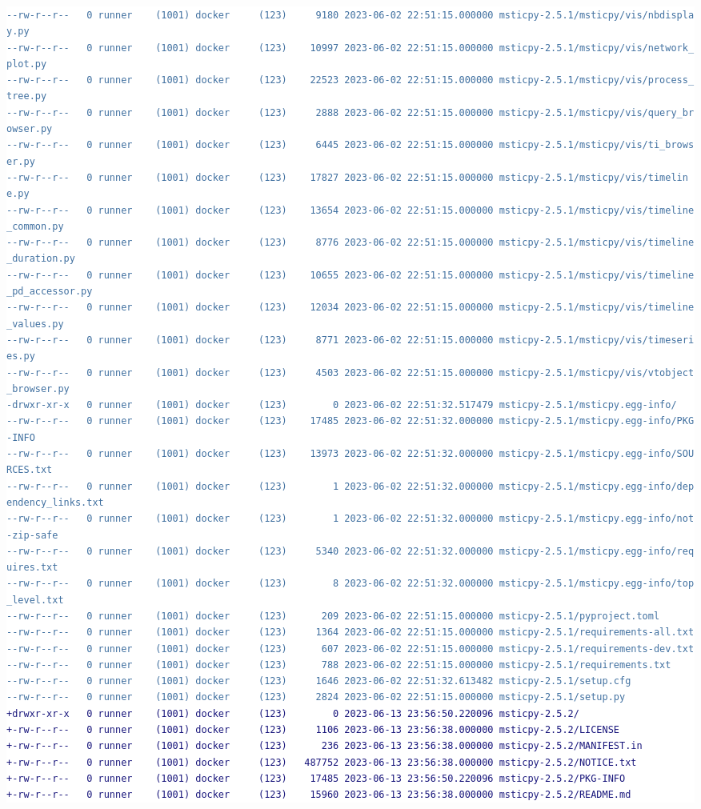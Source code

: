 ```diff
--rw-r--r--   0 runner    (1001) docker     (123)     9180 2023-06-02 22:51:15.000000 msticpy-2.5.1/msticpy/vis/nbdisplay.py
--rw-r--r--   0 runner    (1001) docker     (123)    10997 2023-06-02 22:51:15.000000 msticpy-2.5.1/msticpy/vis/network_plot.py
--rw-r--r--   0 runner    (1001) docker     (123)    22523 2023-06-02 22:51:15.000000 msticpy-2.5.1/msticpy/vis/process_tree.py
--rw-r--r--   0 runner    (1001) docker     (123)     2888 2023-06-02 22:51:15.000000 msticpy-2.5.1/msticpy/vis/query_browser.py
--rw-r--r--   0 runner    (1001) docker     (123)     6445 2023-06-02 22:51:15.000000 msticpy-2.5.1/msticpy/vis/ti_browser.py
--rw-r--r--   0 runner    (1001) docker     (123)    17827 2023-06-02 22:51:15.000000 msticpy-2.5.1/msticpy/vis/timeline.py
--rw-r--r--   0 runner    (1001) docker     (123)    13654 2023-06-02 22:51:15.000000 msticpy-2.5.1/msticpy/vis/timeline_common.py
--rw-r--r--   0 runner    (1001) docker     (123)     8776 2023-06-02 22:51:15.000000 msticpy-2.5.1/msticpy/vis/timeline_duration.py
--rw-r--r--   0 runner    (1001) docker     (123)    10655 2023-06-02 22:51:15.000000 msticpy-2.5.1/msticpy/vis/timeline_pd_accessor.py
--rw-r--r--   0 runner    (1001) docker     (123)    12034 2023-06-02 22:51:15.000000 msticpy-2.5.1/msticpy/vis/timeline_values.py
--rw-r--r--   0 runner    (1001) docker     (123)     8771 2023-06-02 22:51:15.000000 msticpy-2.5.1/msticpy/vis/timeseries.py
--rw-r--r--   0 runner    (1001) docker     (123)     4503 2023-06-02 22:51:15.000000 msticpy-2.5.1/msticpy/vis/vtobject_browser.py
-drwxr-xr-x   0 runner    (1001) docker     (123)        0 2023-06-02 22:51:32.517479 msticpy-2.5.1/msticpy.egg-info/
--rw-r--r--   0 runner    (1001) docker     (123)    17485 2023-06-02 22:51:32.000000 msticpy-2.5.1/msticpy.egg-info/PKG-INFO
--rw-r--r--   0 runner    (1001) docker     (123)    13973 2023-06-02 22:51:32.000000 msticpy-2.5.1/msticpy.egg-info/SOURCES.txt
--rw-r--r--   0 runner    (1001) docker     (123)        1 2023-06-02 22:51:32.000000 msticpy-2.5.1/msticpy.egg-info/dependency_links.txt
--rw-r--r--   0 runner    (1001) docker     (123)        1 2023-06-02 22:51:32.000000 msticpy-2.5.1/msticpy.egg-info/not-zip-safe
--rw-r--r--   0 runner    (1001) docker     (123)     5340 2023-06-02 22:51:32.000000 msticpy-2.5.1/msticpy.egg-info/requires.txt
--rw-r--r--   0 runner    (1001) docker     (123)        8 2023-06-02 22:51:32.000000 msticpy-2.5.1/msticpy.egg-info/top_level.txt
--rw-r--r--   0 runner    (1001) docker     (123)      209 2023-06-02 22:51:15.000000 msticpy-2.5.1/pyproject.toml
--rw-r--r--   0 runner    (1001) docker     (123)     1364 2023-06-02 22:51:15.000000 msticpy-2.5.1/requirements-all.txt
--rw-r--r--   0 runner    (1001) docker     (123)      607 2023-06-02 22:51:15.000000 msticpy-2.5.1/requirements-dev.txt
--rw-r--r--   0 runner    (1001) docker     (123)      788 2023-06-02 22:51:15.000000 msticpy-2.5.1/requirements.txt
--rw-r--r--   0 runner    (1001) docker     (123)     1646 2023-06-02 22:51:32.613482 msticpy-2.5.1/setup.cfg
--rw-r--r--   0 runner    (1001) docker     (123)     2824 2023-06-02 22:51:15.000000 msticpy-2.5.1/setup.py
+drwxr-xr-x   0 runner    (1001) docker     (123)        0 2023-06-13 23:56:50.220096 msticpy-2.5.2/
+-rw-r--r--   0 runner    (1001) docker     (123)     1106 2023-06-13 23:56:38.000000 msticpy-2.5.2/LICENSE
+-rw-r--r--   0 runner    (1001) docker     (123)      236 2023-06-13 23:56:38.000000 msticpy-2.5.2/MANIFEST.in
+-rw-r--r--   0 runner    (1001) docker     (123)   487752 2023-06-13 23:56:38.000000 msticpy-2.5.2/NOTICE.txt
+-rw-r--r--   0 runner    (1001) docker     (123)    17485 2023-06-13 23:56:50.220096 msticpy-2.5.2/PKG-INFO
+-rw-r--r--   0 runner    (1001) docker     (123)    15960 2023-06-13 23:56:38.000000 msticpy-2.5.2/README.md
```